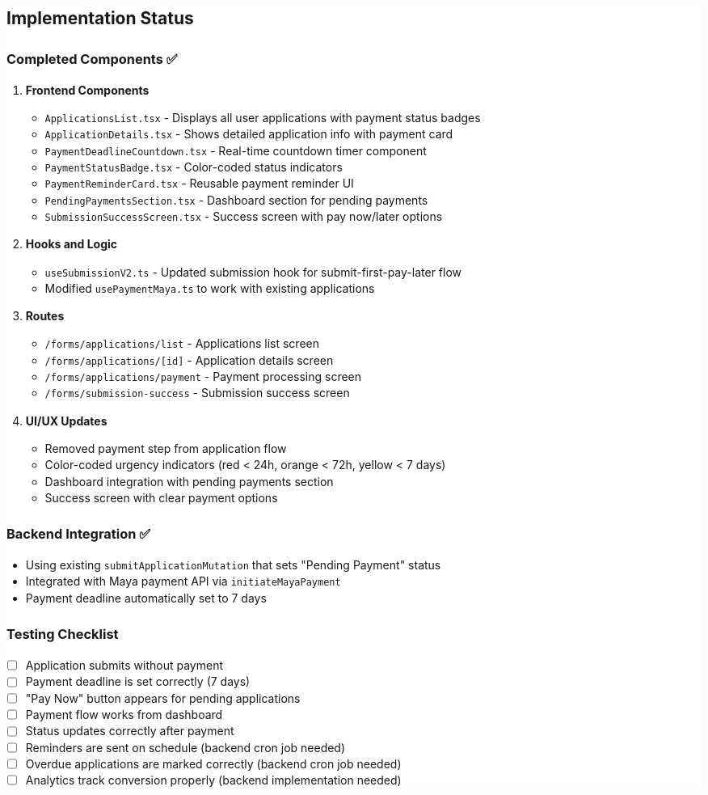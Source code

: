 ## Implementation Status

### Completed Components ✅

1. **Frontend Components**
   - `ApplicationsList.tsx` - Displays all user applications with payment status badges
   - `ApplicationDetails.tsx` - Shows detailed application info with payment card
   - `PaymentDeadlineCountdown.tsx` - Real-time countdown timer component
   - `PaymentStatusBadge.tsx` - Color-coded status indicators
   - `PaymentReminderCard.tsx` - Reusable payment reminder UI
   - `PendingPaymentsSection.tsx` - Dashboard section for pending payments
   - `SubmissionSuccessScreen.tsx` - Success screen with pay now/later options

2. **Hooks and Logic**
   - `useSubmissionV2.ts` - Updated submission hook for submit-first-pay-later flow
   - Modified `usePaymentMaya.ts` to work with existing applications

3. **Routes**
   - `/forms/applications/list` - Applications list screen
   - `/forms/applications/[id]` - Application details screen
   - `/forms/applications/payment` - Payment processing screen
   - `/forms/submission-success` - Submission success screen

4. **UI/UX Updates**
   - Removed payment step from application flow
   - Color-coded urgency indicators (red < 24h, orange < 72h, yellow < 7 days)
   - Dashboard integration with pending payments section
   - Success screen with clear payment options

### Backend Integration ✅
   - Using existing `submitApplicationMutation` that sets "Pending Payment" status
   - Integrated with Maya payment API via `initiateMayaPayment`
   - Payment deadline automatically set to 7 days

### Testing Checklist

- [ ] Application submits without payment
- [ ] Payment deadline is set correctly (7 days)
- [ ] "Pay Now" button appears for pending applications
- [ ] Payment flow works from dashboard
- [ ] Status updates correctly after payment
- [ ] Reminders are sent on schedule (backend cron job needed)
- [ ] Overdue applications are marked correctly (backend cron job needed)
- [ ] Analytics track conversion properly (backend implementation needed)
